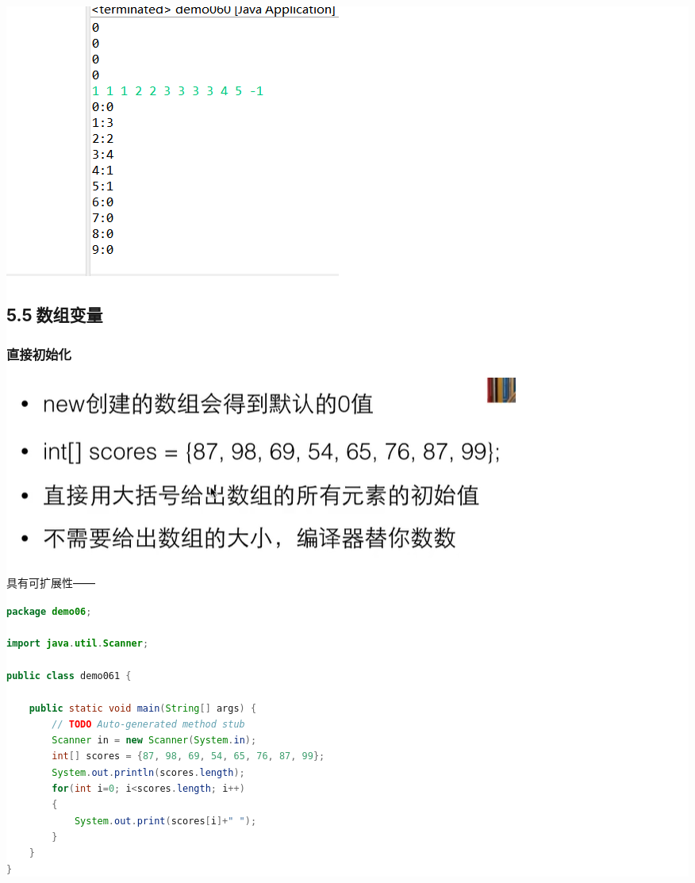 ![image-20210529113531579](基础到进阶5.assets/image-20210529113531579.png)



## 5.5 数组变量

### 直接初始化

![image-20210529113629107](基础到进阶5.assets/image-20210529113629107.png)

具有可扩展性——

```java
package demo06;

import java.util.Scanner;

public class demo061 {

	public static void main(String[] args) {
		// TODO Auto-generated method stub
		Scanner in = new Scanner(System.in);
		int[] scores = {87, 98, 69, 54, 65, 76, 87, 99};
		System.out.println(scores.length);
		for(int i=0; i<scores.length; i++)
		{
			System.out.print(scores[i]+" ");
		}
	}
}
```
